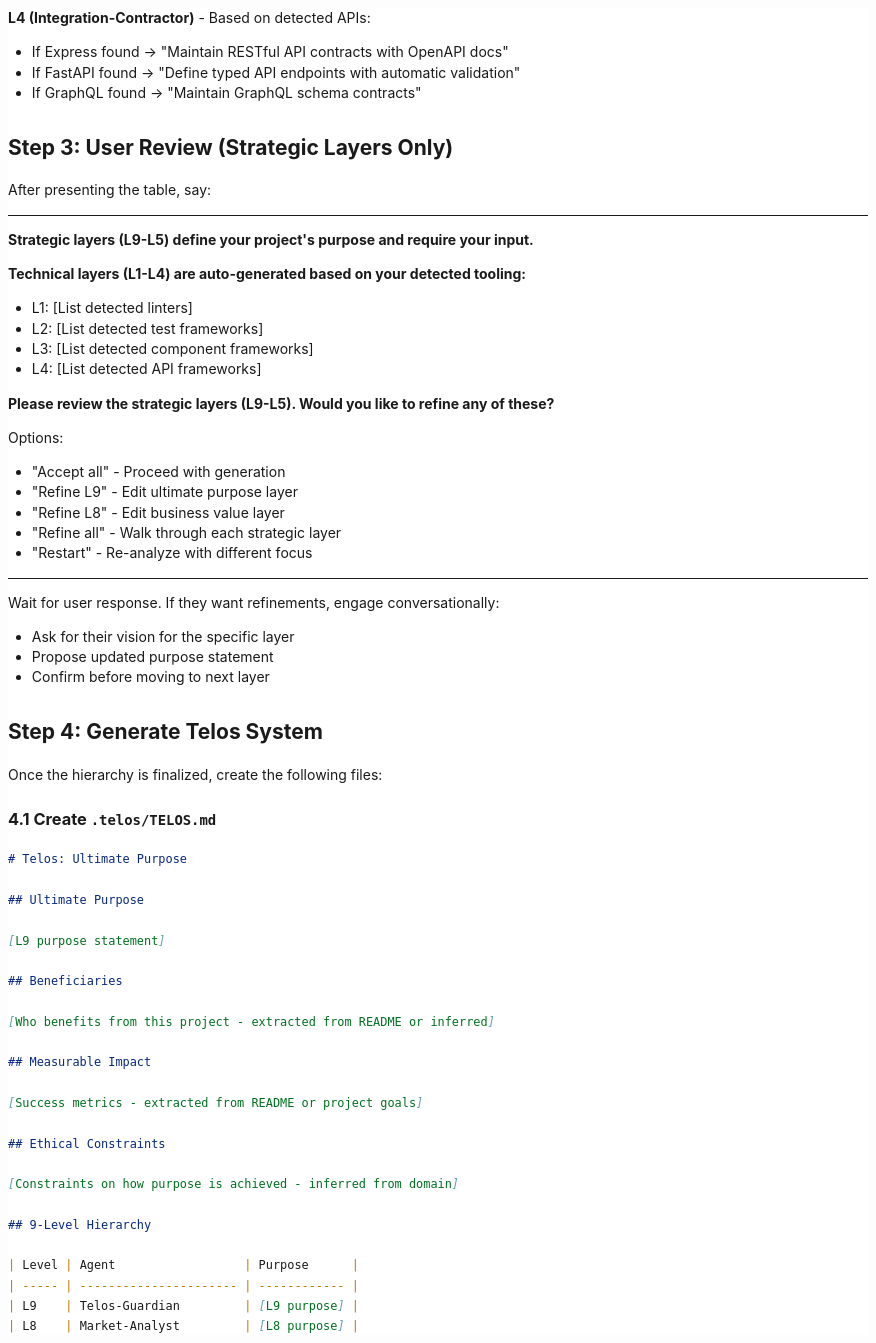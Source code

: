 **L4 (Integration-Contractor)** - Based on detected APIs:

- If Express found → "Maintain RESTful API contracts with OpenAPI docs"
- If FastAPI found → "Define typed API endpoints with automatic validation"
- If GraphQL found → "Maintain GraphQL schema contracts"

## Step 3: User Review (Strategic Layers Only)

After presenting the table, say:

---
**Strategic layers (L9-L5) define your project's purpose and require your input.**

**Technical layers (L1-L4) are auto-generated based on your detected tooling:**
- L1: [List detected linters]
- L2: [List detected test frameworks]
- L3: [List detected component frameworks]
- L4: [List detected API frameworks]

**Please review the strategic layers (L9-L5). Would you like to refine any of these?**

Options:
- "Accept all" - Proceed with generation
- "Refine L9" - Edit ultimate purpose layer
- "Refine L8" - Edit business value layer
- "Refine all" - Walk through each strategic layer
- "Restart" - Re-analyze with different focus
---

Wait for user response. If they want refinements, engage conversationally:

- Ask for their vision for the specific layer
- Propose updated purpose statement
- Confirm before moving to next layer

## Step 4: Generate Telos System

Once the hierarchy is finalized, create the following files:

### 4.1 Create `.telos/TELOS.md`

```markdown
# Telos: Ultimate Purpose

## Ultimate Purpose

[L9 purpose statement]

## Beneficiaries

[Who benefits from this project - extracted from README or inferred]

## Measurable Impact

[Success metrics - extracted from README or project goals]

## Ethical Constraints

[Constraints on how purpose is achieved - inferred from domain]

## 9-Level Hierarchy

| Level | Agent                  | Purpose      |
| ----- | ---------------------- | ------------ |
| L9    | Telos-Guardian         | [L9 purpose] |
| L8    | Market-Analyst         | [L8 purpose] |
```